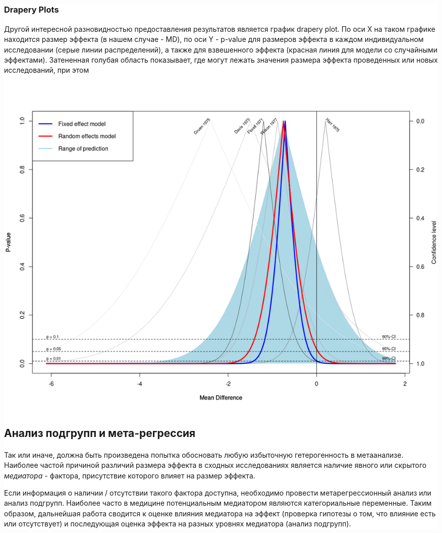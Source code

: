 ### Drapery Plots

Другой интересной разновидностью предоставления результатов является график drapery plot. По оси Х на таком графике находится размер эффекта (в нашем случае - MD), по оси Y - р-value для размеров эффекта в каждом индивидуальном исследовании (серые линии распределений), а также для взвешенного эффекта (красная линия для модели со случайными эффектами). Затененная голубая область показывает, где могут лежать значения размера эффекта проведенных или новых исследований, при этом 

![](https://raw.githubusercontent.com/aysuvorov/clinstats/master/docs/pages/metaanalysis/images/drapery.png)

## Анализ подгрупп и мета-регрессия

Так или иначе, должна быть произведена попытка обосновать любую избыточную гетерогенность в метаанализе. Наиболее частой причиной различий размера эффекта в сходных исследованиях является наличие явного или скрытого *медиатора* - фактора, присутствие которого влияет на размер эффекта. 

Если информация о наличии / отсутствии такого фактора доступна, необходимо провести метарегрессионный анализ или анализ подгрупп. Наиболее часто в медицине потенциальным медиатором являются категориальные переменные. Таким образом, дальнейшая работа сводится к оценке влияния медиатора на эффект (проверка гипотезы о том, что влияние есть или отсутствует) и последующая оценка эффекта на разных уровнях медиатора (анализ подгрупп).
